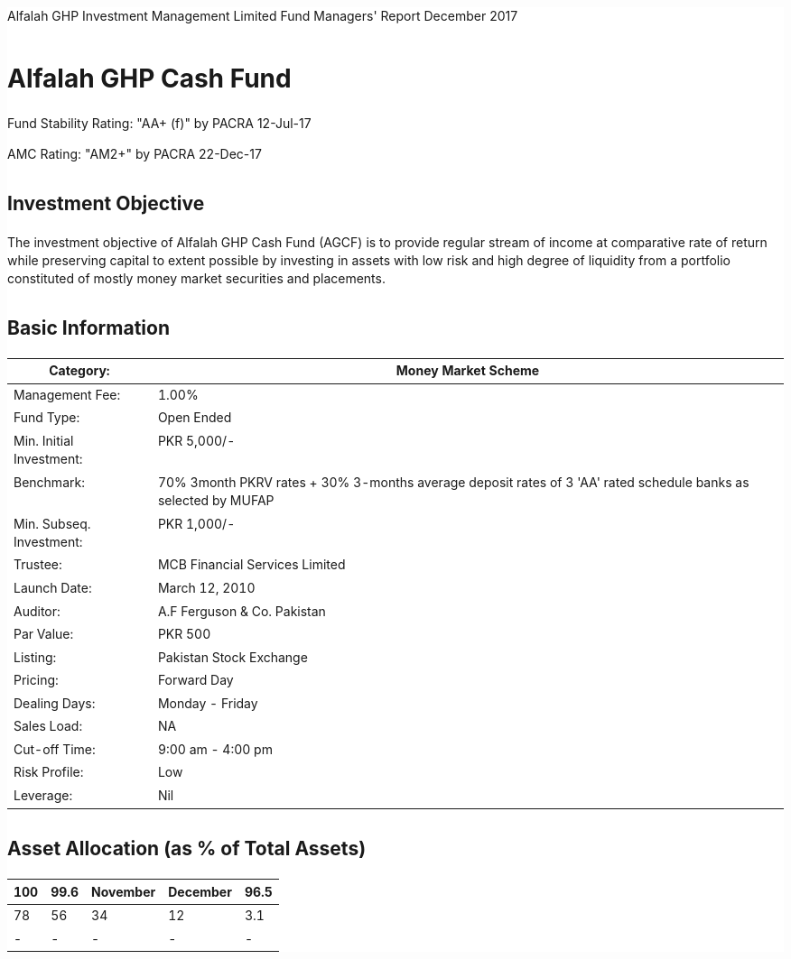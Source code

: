 Alfalah GHP Investment Management Limited Fund Managers' Report December 2017

# Alfalah GHP Cash Fund

Fund Stability Rating: "AA+ (f)" by PACRA 12-Jul-17

AMC Rating: "AM2+" by PACRA 22-Dec-17

## Investment Objective

The investment objective of Alfalah GHP Cash Fund (AGCF) is to provide regular stream of income at comparative rate of return while preserving capital to extent possible by investing in assets with low risk and high degree of liquidity from a portfolio constituted of mostly money market securities and placements.

## Basic Information

| Category:                | Money Market Scheme                                                                                            |
| ------------------------ | -------------------------------------------------------------------------------------------------------------- |
| Management Fee:          | 1.00%                                                                                                          |
| Fund Type:               | Open Ended                                                                                                     |
| Min. Initial Investment: | PKR 5,000/-                                                                                                    |
| Benchmark:               | 70% 3month PKRV rates + 30% 3-months average deposit rates of 3 'AA' rated schedule banks as selected by MUFAP |
| Min. Subseq. Investment: | PKR 1,000/-                                                                                                    |
| Trustee:                 | MCB Financial Services Limited                                                                                 |
| Launch Date:             | March 12, 2010                                                                                                 |
| Auditor:                 | A.F Ferguson & Co. Pakistan                                                                                    |
| Par Value:               | PKR 500                                                                                                        |
| Listing:                 | Pakistan Stock Exchange                                                                                        |
| Pricing:                 | Forward Day                                                                                                    |
| Dealing Days:            | Monday - Friday                                                                                                |
| Sales Load:              | NA                                                                                                             |
| Cut-off Time:            | 9:00 am - 4:00 pm                                                                                              |
| Risk Profile:            | Low                                                                                                            |
| Leverage:                | Nil                                                                                                            |

## Asset Allocation (as % of Total Assets)

| 100 | 99.6 | November | December | 96.5 |
| --- | ---- | -------- | -------- | ---- |
| 78  | 56   | 34       | 12       | 3.1  |
| -   | -    | -        | -        | -    |
